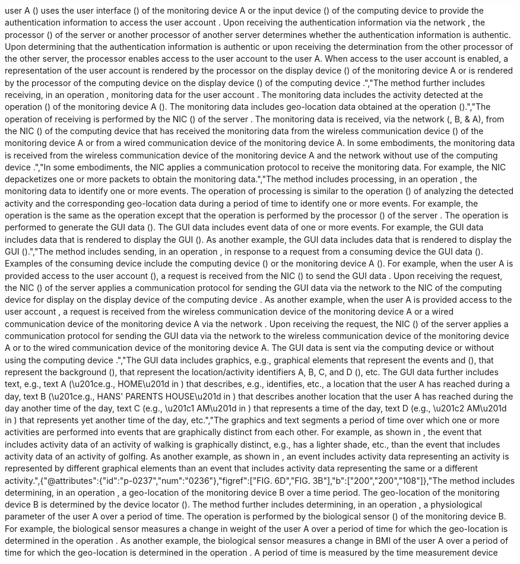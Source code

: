 user A () uses the user interface  () of the monitoring device A or the input device  () of the computing device  to provide the authentication information to access the user account . Upon receiving the authentication information via the network , the processor  () of the server  or another processor of another server determines whether the authentication information is authentic. Upon determining that the authentication information is authentic or upon receiving the determination from the other processor of the other server, the processor  enables access to the user account  to the user A. When access to the user account  is enabled, a representation of the user account  is rendered by the processor  on the display device  () of the monitoring device A or is rendered by the processor  of the computing device  on the display device  () of the computing device .","The method  further includes receiving, in an operation , monitoring data for the user account . The monitoring data includes the activity detected at the operation  () of the monitoring device A (). The monitoring data includes geo-location data obtained at the operation  ().","The operation of receiving  is performed by the NIC  () of the server . The monitoring data is received, via the network  (, B, & A), from the NIC  () of the computing device  that has received the monitoring data from the wireless communication device  () of the monitoring device A or from a wired communication device of the monitoring device A. In some embodiments, the monitoring data is received from the wireless communication device  of the monitoring device A and the network  without use of the computing device .","In some embodiments, the NIC  applies a communication protocol to receive the monitoring data. For example, the NIC  depacketizes one or more packets to obtain the monitoring data.","The method  includes processing, in an operation , the monitoring data to identify one or more events. The operation  of processing is similar to the operation  () of analyzing the detected activity and the corresponding geo-location data during a period of time to identify one or more events. For example, the operation  is the same as the operation  except that the operation  is performed by the processor  () of the server . The operation  is performed to generate the GUI data  (). The GUI data  includes event data of one or more events. For example, the GUI data  includes data that is rendered to display the GUI  (). As another example, the GUI data  includes data that is rendered to display the GUI  ().","The method  includes sending, in an operation , in response to a request from a consuming device the GUI data  (). Examples of the consuming device include the computing device  () or the monitoring device A (). For example, when the user A is provided access to the user account  (), a request is received from the NIC  () to send the GUI data . Upon receiving the request, the NIC  () of the server  applies a communication protocol for sending the GUI data  via the network  to the NIC  of the computing device  for display on the display device  of the computing device . As another example, when the user A is provided access to the user account , a request is received from the wireless communication device  of the monitoring device A or a wired communication device of the monitoring device A via the network . Upon receiving the request, the NIC  () of the server  applies a communication protocol for sending the GUI data  via the network  to the wireless communication device  of the monitoring device A or to the wired communication device of the monitoring device A. The GUI data  is sent via the computing device  or without using the computing device .","The GUI data  includes graphics, e.g., graphical elements that represent the events and (), that represent the background  (), that represent the location\/activity identifiers A, B, C, and D (), etc. The GUI data  further includes text, e.g., text A (\u201ce.g., HOME\u201d in ) that describes, e.g., identifies, etc., a location that the user A has reached during a day, text B (\u201ce.g., HANS' PARENTS HOUSE\u201d in ) that describes another location that the user A has reached during the day another time of the day, text C (e.g., \u201c1 AM\u201d in ) that represents a time of the day, text D (e.g., \u201c2 AM\u201d in ) that represents yet another time of the day, etc.","The graphics and text segments a period of time over which one or more activities are performed into events that are graphically distinct from each other. For example, as shown in , the event that includes activity data of an activity of walking is graphically distinct, e.g., has a lighter shade, etc., than the event that includes activity data of an activity of golfing. As another example, as shown in , an event includes activity data representing an activity is represented by different graphical elements than an event that includes activity data representing the same or a different activity.",{"@attributes":{"id":"p-0237","num":"0236"},"figref":["FIG. 6D","FIG. 3B"],"b":["200","200","108"]},"The method  includes determining, in an operation , a geo-location of the monitoring device B over a time period. The geo-location of the monitoring device B is determined by the device locator  (). The method  further includes determining, in an operation , a physiological parameter of the user A over a period of time. The operation  is performed by the biological sensor  () of the monitoring device B. For example, the biological sensor  measures a change in weight of the user A over a period of time for which the geo-location is determined in the operation . As another example, the biological sensor  measures a change in BMI of the user A over a period of time for which the geo-location is determined in the operation . A period of time is measured by the time measurement device